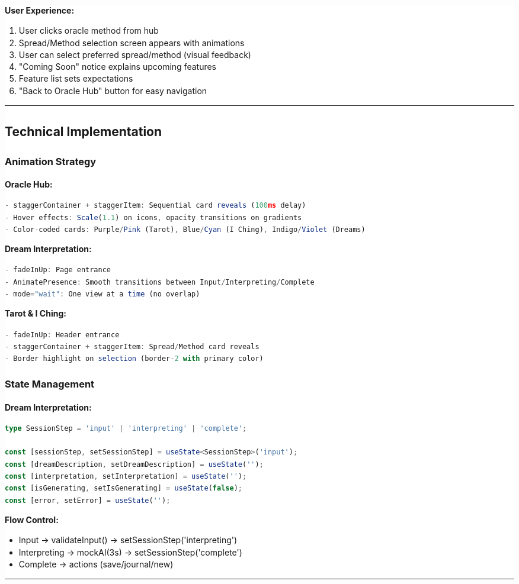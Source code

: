 **User Experience:**
1. User clicks oracle method from hub
2. Spread/Method selection screen appears with animations
3. User can select preferred spread/method (visual feedback)
4. "Coming Soon" notice explains upcoming features
5. Feature list sets expectations
6. "Back to Oracle Hub" button for easy navigation

---

## Technical Implementation

### Animation Strategy

**Oracle Hub:**
```typescript
- staggerContainer + staggerItem: Sequential card reveals (100ms delay)
- Hover effects: Scale(1.1) on icons, opacity transitions on gradients
- Color-coded cards: Purple/Pink (Tarot), Blue/Cyan (I Ching), Indigo/Violet (Dreams)
```

**Dream Interpretation:**
```typescript
- fadeInUp: Page entrance
- AnimatePresence: Smooth transitions between Input/Interpreting/Complete
- mode="wait": One view at a time (no overlap)
```

**Tarot & I Ching:**
```typescript
- fadeInUp: Header entrance
- staggerContainer + staggerItem: Spread/Method card reveals
- Border highlight on selection (border-2 with primary color)
```

### State Management

**Dream Interpretation:**
```typescript
type SessionStep = 'input' | 'interpreting' | 'complete';

const [sessionStep, setSessionStep] = useState<SessionStep>('input');
const [dreamDescription, setDreamDescription] = useState('');
const [interpretation, setInterpretation] = useState('');
const [isGenerating, setIsGenerating] = useState(false);
const [error, setError] = useState('');
```

**Flow Control:**
- Input → validateInput() → setSessionStep('interpreting')
- Interpreting → mockAI(3s) → setSessionStep('complete')
- Complete → actions (save/journal/new)

---
